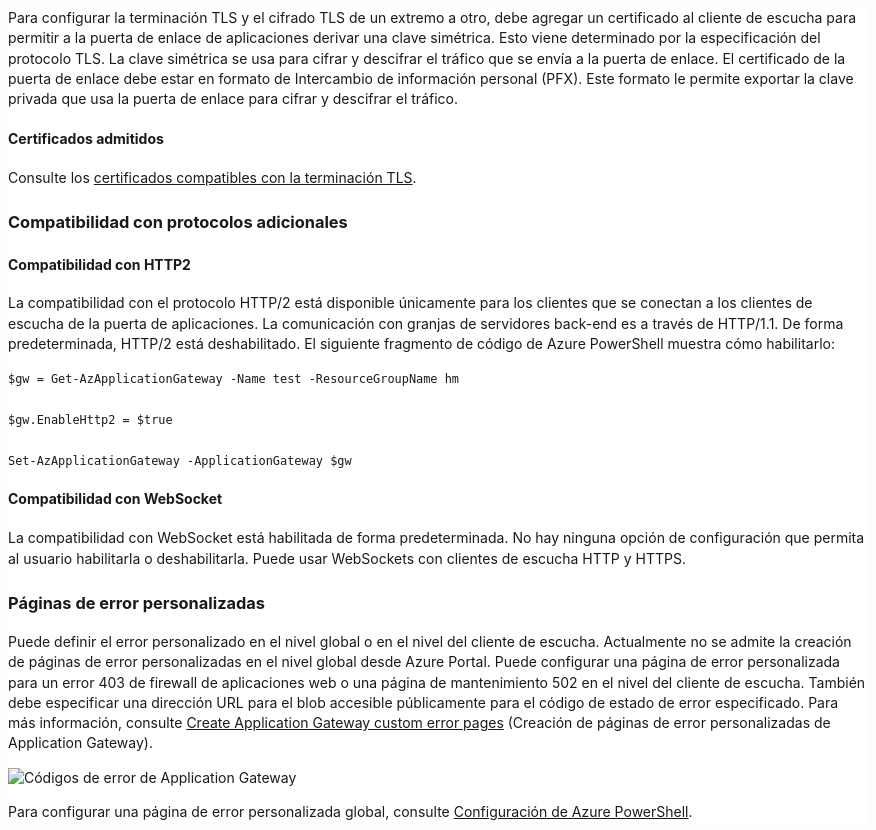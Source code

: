 
Para configurar la terminación TLS y el cifrado TLS de un extremo a otro, debe agregar un certificado al cliente de escucha para permitir a la puerta de enlace de aplicaciones derivar una clave simétrica. Esto viene determinado por la especificación del protocolo TLS. La clave simétrica se usa para cifrar y descifrar el tráfico que se envía a la puerta de enlace. El certificado de la puerta de enlace debe estar en formato de Intercambio de información personal (PFX). Este formato le permite exportar la clave privada que usa la puerta de enlace para cifrar y descifrar el tráfico.

#### <a name="supported-certificates"></a>Certificados admitidos

Consulte los [certificados compatibles con la terminación TLS](https://docs.microsoft.com/azure/application-gateway/ssl-overview#certificates-supported-for-ssl-termination).

### <a name="additional-protocol-support"></a>Compatibilidad con protocolos adicionales

#### <a name="http2-support"></a>Compatibilidad con HTTP2

La compatibilidad con el protocolo HTTP/2 está disponible únicamente para los clientes que se conectan a los clientes de escucha de la puerta de aplicaciones. La comunicación con granjas de servidores back-end es a través de HTTP/1.1. De forma predeterminada, HTTP/2 está deshabilitado. El siguiente fragmento de código de Azure PowerShell muestra cómo habilitarlo:

```azurepowershell
$gw = Get-AzApplicationGateway -Name test -ResourceGroupName hm

$gw.EnableHttp2 = $true

Set-AzApplicationGateway -ApplicationGateway $gw
```

#### <a name="websocket-support"></a>Compatibilidad con WebSocket

La compatibilidad con WebSocket está habilitada de forma predeterminada. No hay ninguna opción de configuración que permita al usuario habilitarla o deshabilitarla. Puede usar WebSockets con clientes de escucha HTTP y HTTPS.

### <a name="custom-error-pages"></a>Páginas de error personalizadas

Puede definir el error personalizado en el nivel global o en el nivel del cliente de escucha. Actualmente no se admite la creación de páginas de error personalizadas en el nivel global desde Azure Portal. Puede configurar una página de error personalizada para un error 403 de firewall de aplicaciones web o una página de mantenimiento 502 en el nivel del cliente de escucha. También debe especificar una dirección URL para el blob accesible públicamente para el código de estado de error especificado. Para más información, consulte [Create Application Gateway custom error pages](https://docs.microsoft.com/azure/application-gateway/custom-error) (Creación de páginas de error personalizadas de Application Gateway).

![Códigos de error de Application Gateway](https://docs.microsoft.com/azure/application-gateway/media/custom-error/ag-error-codes.png)

Para configurar una página de error personalizada global, consulte [Configuración de Azure PowerShell](https://docs.microsoft.com/azure/application-gateway/custom-error#azure-powershell-configuration).
